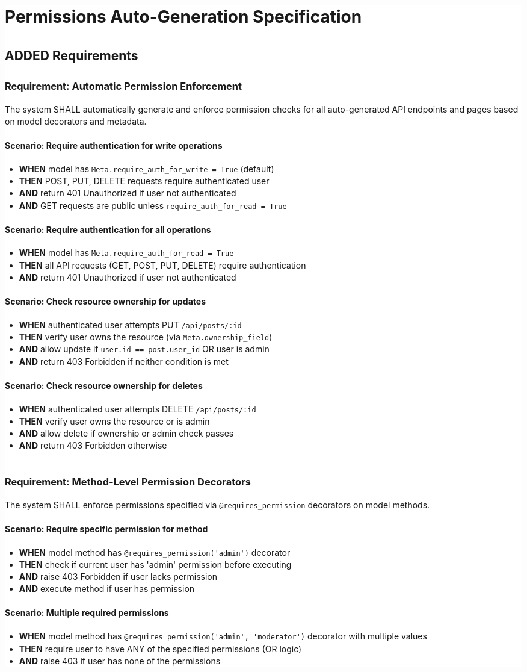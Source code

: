 # Permissions Auto-Generation Specification

## ADDED Requirements

### Requirement: Automatic Permission Enforcement
The system SHALL automatically generate and enforce permission checks for all auto-generated API endpoints and pages based on model decorators and metadata.

#### Scenario: Require authentication for write operations
- **WHEN** model has `Meta.require_auth_for_write = True` (default)
- **THEN** POST, PUT, DELETE requests require authenticated user
- **AND** return 401 Unauthorized if user not authenticated
- **AND** GET requests are public unless `require_auth_for_read = True`

#### Scenario: Require authentication for all operations
- **WHEN** model has `Meta.require_auth_for_read = True`
- **THEN** all API requests (GET, POST, PUT, DELETE) require authentication
- **AND** return 401 Unauthorized if user not authenticated

#### Scenario: Check resource ownership for updates
- **WHEN** authenticated user attempts PUT `/api/posts/:id`
- **THEN** verify user owns the resource (via `Meta.ownership_field`)
- **AND** allow update if `user.id == post.user_id` OR user is admin
- **AND** return 403 Forbidden if neither condition is met

#### Scenario: Check resource ownership for deletes
- **WHEN** authenticated user attempts DELETE `/api/posts/:id`
- **THEN** verify user owns the resource or is admin
- **AND** allow delete if ownership or admin check passes
- **AND** return 403 Forbidden otherwise

---

### Requirement: Method-Level Permission Decorators
The system SHALL enforce permissions specified via `@requires_permission` decorators on model methods.

#### Scenario: Require specific permission for method
- **WHEN** model method has `@requires_permission('admin')` decorator
- **THEN** check if current user has 'admin' permission before executing
- **AND** raise 403 Forbidden if user lacks permission
- **AND** execute method if user has permission

#### Scenario: Multiple required permissions
- **WHEN** model method has `@requires_permission('admin', 'moderator')` decorator with multiple values
- **THEN** require user to have ANY of the specified permissions (OR logic)
- **AND** raise 403 if user has none of the permissions
